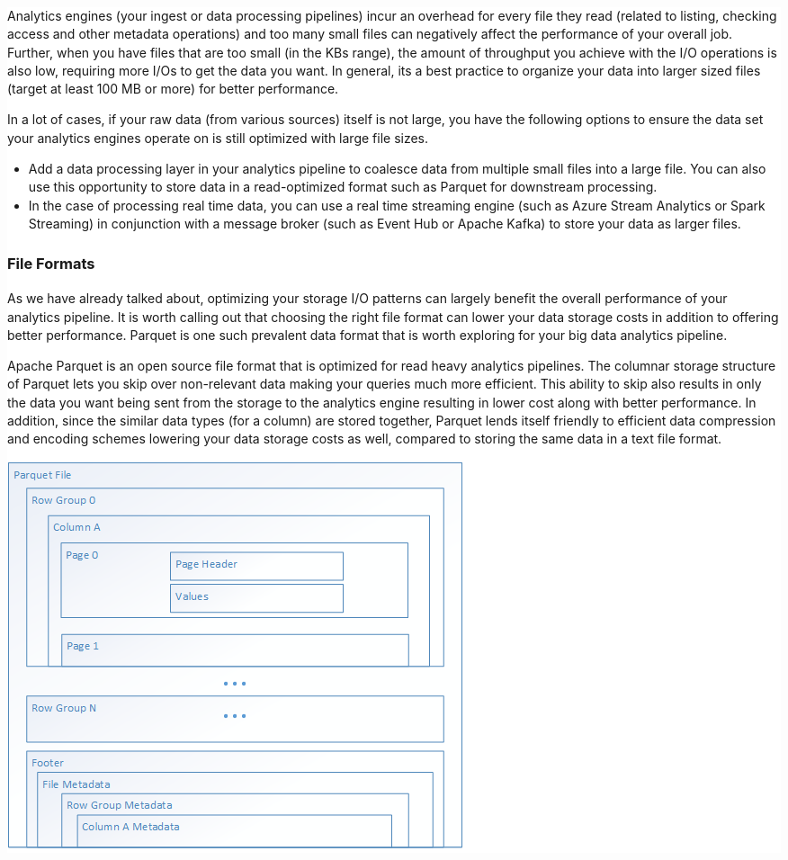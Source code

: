 Analytics engines (your ingest or data processing pipelines) incur an overhead for every file they read (related to listing, checking access and other metadata operations) and too many small files can negatively affect the performance of your overall job. Further, when you have files that are too small (in the KBs range), the amount of throughput you achieve with the I/O operations is also low, requiring more I/Os to get the data you want. In general, its a best practice to organize your data into larger sized files (target at least 100 MB or more) for better performance.

In a lot of cases, if your raw data (from various sources) itself is not large, you have the following options to ensure the data set your analytics engines operate on is still optimized with large file sizes.

- Add a data processing layer in your analytics pipeline to coalesce data from multiple small files into a large file. You can also use this opportunity to store data in a read-optimized format such as Parquet for downstream processing.
- In the case of processing real time data, you can use a real time streaming engine (such as Azure Stream Analytics or Spark Streaming) in conjunction with a message broker (such as Event Hub or Apache Kafka) to store your data as larger files.

### File Formats
As we have already talked about, optimizing your storage I/O patterns can largely benefit the overall performance of your analytics pipeline. It is worth calling out that choosing the right file format can lower your data storage costs in addition to offering better performance. Parquet is one such prevalent data format that is worth exploring for your big data analytics pipeline.

Apache Parquet is an open source file format that is optimized for read heavy analytics pipelines. The columnar storage structure of Parquet lets you skip over non-relevant data making your queries much more efficient. This ability to skip also results in only the data you want being sent from the storage to the analytics engine resulting in lower cost along with better performance. In addition, since the similar data types (for a column) are stored together, Parquet lends itself friendly to efficient data compression and encoding schemes lowering your data storage costs as well, compared to storing the same data in a text file format.

![Diagram showing the format of a parquet file](images/parquet_format.PNG)
